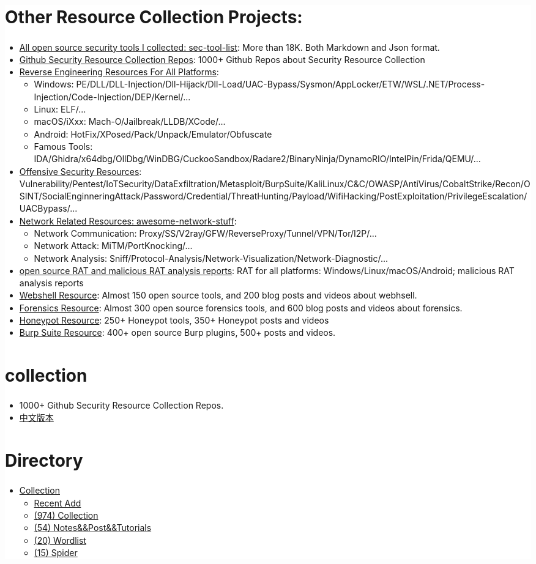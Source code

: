 # Other Resource Collection Projects:
- [All open source security tools I collected: sec-tool-list](https://github.com/alphaSeclab/sec-tool-list/blob/master/Readme_en.md): More than 18K. Both Markdown and Json format.
- [Github Security Resource Collection Repos](https://github.com/alphaSeclab/awesome-security-collection/blob/master/Readme_en.md): 1000+ Github Repos about Security Resource Collection
- [Reverse Engineering Resources For All Platforms](https://github.com/alphaSeclab/awesome-reverse-engineering/blob/master/Readme_en.md): 
    - Windows: PE/DLL/DLL-Injection/Dll-Hijack/Dll-Load/UAC-Bypass/Sysmon/AppLocker/ETW/WSL/.NET/Process-Injection/Code-Injection/DEP/Kernel/...
    - Linux: ELF/...
    - macOS/iXxx: Mach-O/Jailbreak/LLDB/XCode/...
    - Android: HotFix/XPosed/Pack/Unpack/Emulator/Obfuscate
    - Famous Tools: IDA/Ghidra/x64dbg/OllDbg/WinDBG/CuckooSandbox/Radare2/BinaryNinja/DynamoRIO/IntelPin/Frida/QEMU/...
- [Offensive Security Resources](https://github.com/alphaSeclab/awesome-cyber-security/blob/master/Readme_en.md): Vulnerability/Pentest/IoTSecurity/DataExfiltration/Metasploit/BurpSuite/KaliLinux/C&C/OWASP/AntiVirus/CobaltStrike/Recon/OSINT/SocialEnginneringAttack/Password/Credential/ThreatHunting/Payload/WifiHacking/PostExploitation/PrivilegeEscalation/UACBypass/...
- [Network Related Resources: awesome-network-stuff](https://github.com/alphaSeclab/awesome-network-stuff/blob/master/Readme_en.md):
    - Network Communication: Proxy/SS/V2ray/GFW/ReverseProxy/Tunnel/VPN/Tor/I2P/...
    - Network Attack: MiTM/PortKnocking/...
    - Network Analysis: Sniff/Protocol-Analysis/Network-Visualization/Network-Diagnostic/...
- [open source RAT and malicious RAT analysis reports](https://github.com/alphaSeclab/awesome-rat/blob/master/Readme_en.md): RAT for all platforms: Windows/Linux/macOS/Android; malicious RAT analysis reports
- [Webshell Resource](https://github.com/alphaSeclab/awesome-webshell/blob/master/Readme_en.md): Almost 150 open source tools, and 200 blog posts and videos about webhsell.
- [Forensics Resource](https://github.com/alphaSeclab/awesome-forensics/blob/master/Readme_en.md): Almost 300 open source forensics tools, and 600 blog posts and videos about forensics.
- [Honeypot Resource](https://github.com/alphaSeclab/awesome-honeypot/blob/master/Readme_en.md): 250+ Honeypot tools, 350+ Honeypot posts and videos
- [Burp Suite Resource](https://github.com/alphaSeclab/awesome-burp-suite/blob/master/Readme_en.md): 400+ open source Burp plugins, 500+ posts and videos.




# collection


- 1000+ Github Security Resource Collection Repos.
- [中文版本](https://github.com/alphaSeclab/awesome-security-collection)


# Directory
- [Collection](#7ac28aec578da6492a0bb6a8c4b8594a)
    - [Recent Add](#071f99b8420768a9363e7f8ccb9e4e51)
    - [(974) Collection](#8c5a692b5d26527ef346687e047c5c21)
    - [(54) Notes&&Post&&Tutorials](#9f9fed5b730bc5bfceaaf77da3aa719e)
    - [(20) Wordlist](#6a5d962d62378399d7e12c1690188e7a)
    - [(15) Spider](#cf11bcd58b4ec7a549bfb11297003180)
